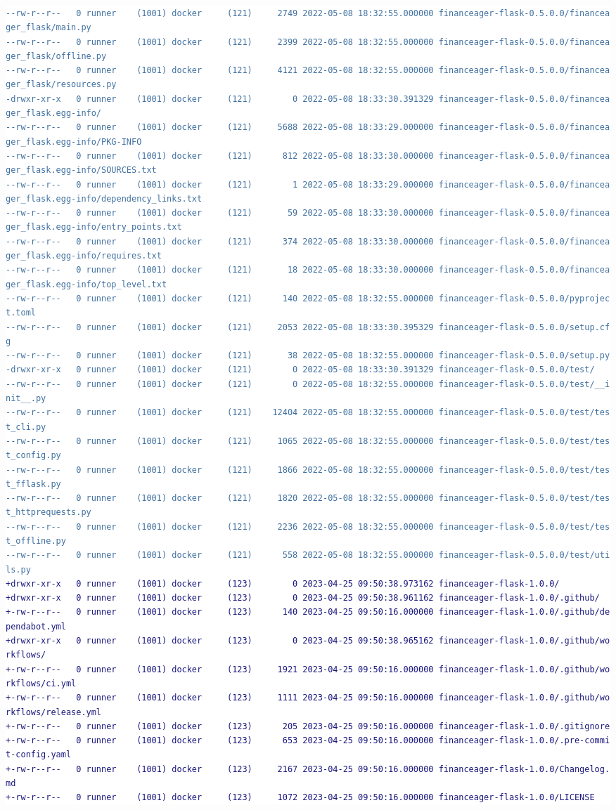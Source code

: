 ```diff
--rw-r--r--   0 runner    (1001) docker     (121)     2749 2022-05-08 18:32:55.000000 financeager-flask-0.5.0.0/financeager_flask/main.py
--rw-r--r--   0 runner    (1001) docker     (121)     2399 2022-05-08 18:32:55.000000 financeager-flask-0.5.0.0/financeager_flask/offline.py
--rw-r--r--   0 runner    (1001) docker     (121)     4121 2022-05-08 18:32:55.000000 financeager-flask-0.5.0.0/financeager_flask/resources.py
-drwxr-xr-x   0 runner    (1001) docker     (121)        0 2022-05-08 18:33:30.391329 financeager-flask-0.5.0.0/financeager_flask.egg-info/
--rw-r--r--   0 runner    (1001) docker     (121)     5688 2022-05-08 18:33:29.000000 financeager-flask-0.5.0.0/financeager_flask.egg-info/PKG-INFO
--rw-r--r--   0 runner    (1001) docker     (121)      812 2022-05-08 18:33:30.000000 financeager-flask-0.5.0.0/financeager_flask.egg-info/SOURCES.txt
--rw-r--r--   0 runner    (1001) docker     (121)        1 2022-05-08 18:33:29.000000 financeager-flask-0.5.0.0/financeager_flask.egg-info/dependency_links.txt
--rw-r--r--   0 runner    (1001) docker     (121)       59 2022-05-08 18:33:30.000000 financeager-flask-0.5.0.0/financeager_flask.egg-info/entry_points.txt
--rw-r--r--   0 runner    (1001) docker     (121)      374 2022-05-08 18:33:30.000000 financeager-flask-0.5.0.0/financeager_flask.egg-info/requires.txt
--rw-r--r--   0 runner    (1001) docker     (121)       18 2022-05-08 18:33:30.000000 financeager-flask-0.5.0.0/financeager_flask.egg-info/top_level.txt
--rw-r--r--   0 runner    (1001) docker     (121)      140 2022-05-08 18:32:55.000000 financeager-flask-0.5.0.0/pyproject.toml
--rw-r--r--   0 runner    (1001) docker     (121)     2053 2022-05-08 18:33:30.395329 financeager-flask-0.5.0.0/setup.cfg
--rw-r--r--   0 runner    (1001) docker     (121)       38 2022-05-08 18:32:55.000000 financeager-flask-0.5.0.0/setup.py
-drwxr-xr-x   0 runner    (1001) docker     (121)        0 2022-05-08 18:33:30.391329 financeager-flask-0.5.0.0/test/
--rw-r--r--   0 runner    (1001) docker     (121)        0 2022-05-08 18:32:55.000000 financeager-flask-0.5.0.0/test/__init__.py
--rw-r--r--   0 runner    (1001) docker     (121)    12404 2022-05-08 18:32:55.000000 financeager-flask-0.5.0.0/test/test_cli.py
--rw-r--r--   0 runner    (1001) docker     (121)     1065 2022-05-08 18:32:55.000000 financeager-flask-0.5.0.0/test/test_config.py
--rw-r--r--   0 runner    (1001) docker     (121)     1866 2022-05-08 18:32:55.000000 financeager-flask-0.5.0.0/test/test_fflask.py
--rw-r--r--   0 runner    (1001) docker     (121)     1820 2022-05-08 18:32:55.000000 financeager-flask-0.5.0.0/test/test_httprequests.py
--rw-r--r--   0 runner    (1001) docker     (121)     2236 2022-05-08 18:32:55.000000 financeager-flask-0.5.0.0/test/test_offline.py
--rw-r--r--   0 runner    (1001) docker     (121)      558 2022-05-08 18:32:55.000000 financeager-flask-0.5.0.0/test/utils.py
+drwxr-xr-x   0 runner    (1001) docker     (123)        0 2023-04-25 09:50:38.973162 financeager-flask-1.0.0/
+drwxr-xr-x   0 runner    (1001) docker     (123)        0 2023-04-25 09:50:38.961162 financeager-flask-1.0.0/.github/
+-rw-r--r--   0 runner    (1001) docker     (123)      140 2023-04-25 09:50:16.000000 financeager-flask-1.0.0/.github/dependabot.yml
+drwxr-xr-x   0 runner    (1001) docker     (123)        0 2023-04-25 09:50:38.965162 financeager-flask-1.0.0/.github/workflows/
+-rw-r--r--   0 runner    (1001) docker     (123)     1921 2023-04-25 09:50:16.000000 financeager-flask-1.0.0/.github/workflows/ci.yml
+-rw-r--r--   0 runner    (1001) docker     (123)     1111 2023-04-25 09:50:16.000000 financeager-flask-1.0.0/.github/workflows/release.yml
+-rw-r--r--   0 runner    (1001) docker     (123)      205 2023-04-25 09:50:16.000000 financeager-flask-1.0.0/.gitignore
+-rw-r--r--   0 runner    (1001) docker     (123)      653 2023-04-25 09:50:16.000000 financeager-flask-1.0.0/.pre-commit-config.yaml
+-rw-r--r--   0 runner    (1001) docker     (123)     2167 2023-04-25 09:50:16.000000 financeager-flask-1.0.0/Changelog.md
+-rw-r--r--   0 runner    (1001) docker     (123)     1072 2023-04-25 09:50:16.000000 financeager-flask-1.0.0/LICENSE
```
